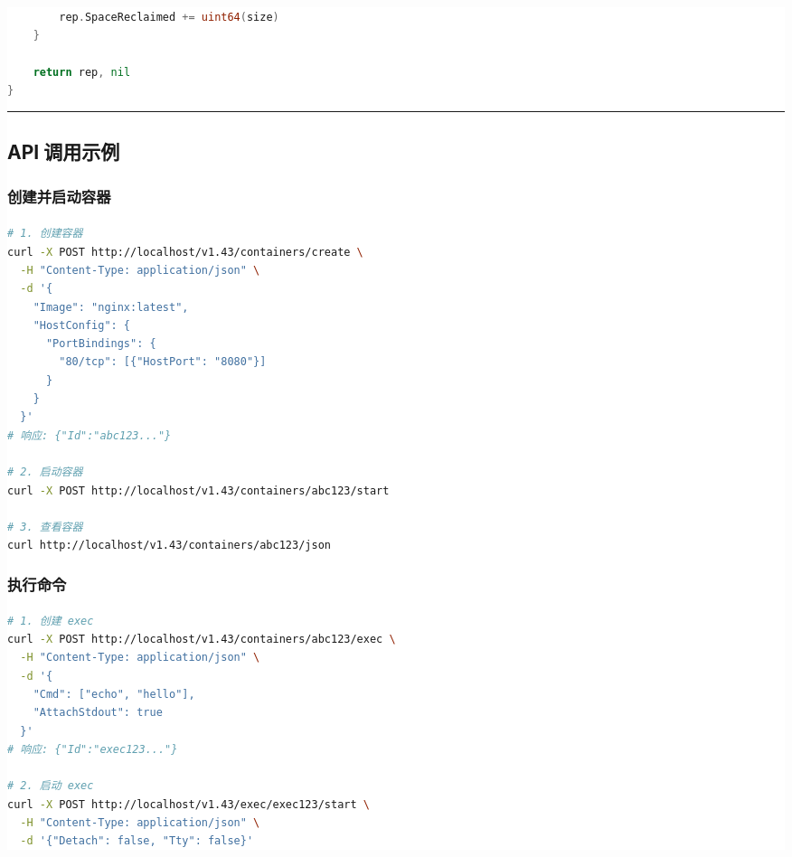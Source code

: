 ```go
        rep.SpaceReclaimed += uint64(size)
    }
    
    return rep, nil
}
```

---

## API 调用示例

### 创建并启动容器

```bash
# 1. 创建容器
curl -X POST http://localhost/v1.43/containers/create \
  -H "Content-Type: application/json" \
  -d '{
    "Image": "nginx:latest",
    "HostConfig": {
      "PortBindings": {
        "80/tcp": [{"HostPort": "8080"}]
      }
    }
  }'
# 响应: {"Id":"abc123..."}

# 2. 启动容器
curl -X POST http://localhost/v1.43/containers/abc123/start

# 3. 查看容器
curl http://localhost/v1.43/containers/abc123/json
```

### 执行命令

```bash
# 1. 创建 exec
curl -X POST http://localhost/v1.43/containers/abc123/exec \
  -H "Content-Type: application/json" \
  -d '{
    "Cmd": ["echo", "hello"],
    "AttachStdout": true
  }'
# 响应: {"Id":"exec123..."}

# 2. 启动 exec
curl -X POST http://localhost/v1.43/exec/exec123/start \
  -H "Content-Type: application/json" \
  -d '{"Detach": false, "Tty": false}'
```
